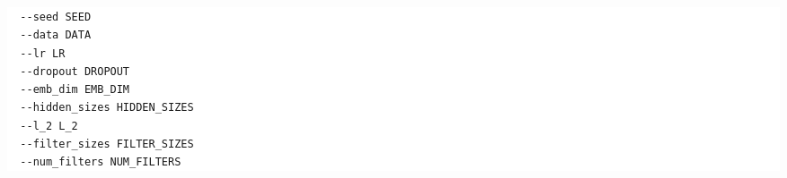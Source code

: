 ```
  --seed SEED
  --data DATA
  --lr LR
  --dropout DROPOUT
  --emb_dim EMB_DIM
  --hidden_sizes HIDDEN_SIZES
  --l_2 L_2
  --filter_sizes FILTER_SIZES
  --num_filters NUM_FILTERS
```
